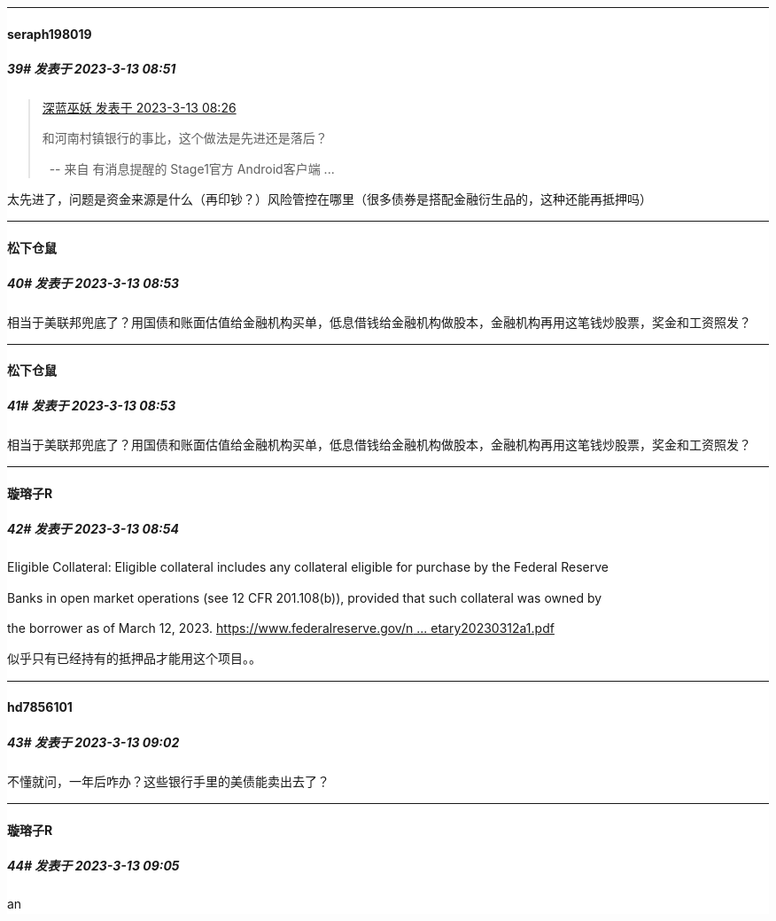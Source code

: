 *****

####  seraph198019  
##### 39#       发表于 2023-3-13 08:51

<blockquote><a href="httphttps://bbs.saraba1st.com/2b/forum.php?mod=redirect&amp;goto=findpost&amp;pid=60065970&amp;ptid=2123792" target="_blank">深蓝巫妖 发表于 2023-3-13 08:26</a>

和河南村镇银行的事比，这个做法是先进还是落后？

  -- 来自 有消息提醒的 Stage1官方 Android客户端 ...</blockquote>
太先进了，问题是资金来源是什么（再印钞？）风险管控在哪里（很多债券是搭配金融衍生品的，这种还能再抵押吗）

*****

####  松下仓鼠  
##### 40#       发表于 2023-3-13 08:53

相当于美联邦兜底了？用国债和账面估值给金融机构买单，低息借钱给金融机构做股本，金融机构再用这笔钱炒股票，奖金和工资照发？

*****

####  松下仓鼠  
##### 41#       发表于 2023-3-13 08:53

相当于美联邦兜底了？用国债和账面估值给金融机构买单，低息借钱给金融机构做股本，金融机构再用这笔钱炒股票，奖金和工资照发？

*****

####  璇瑢子R  
##### 42#       发表于 2023-3-13 08:54

Eligible Collateral: Eligible collateral includes any collateral eligible for purchase by the Federal Reserve

Banks in open market operations (see 12 CFR 201.108(b)), provided that such collateral was owned by 

the borrower as of March 12, 2023. 
[https://www.federalreserve.gov/n ... etary20230312a1.pdf](https://www.federalreserve.gov/newsevents/pressreleases/files/monetary20230312a1.pdf)

似乎只有已经持有的抵押品才能用这个项目。。

*****

####  hd7856101  
##### 43#       发表于 2023-3-13 09:02

不懂就问，一年后咋办？这些银行手里的美债能卖出去了？

*****

####  璇瑢子R  
##### 44#       发表于 2023-3-13 09:05

an
